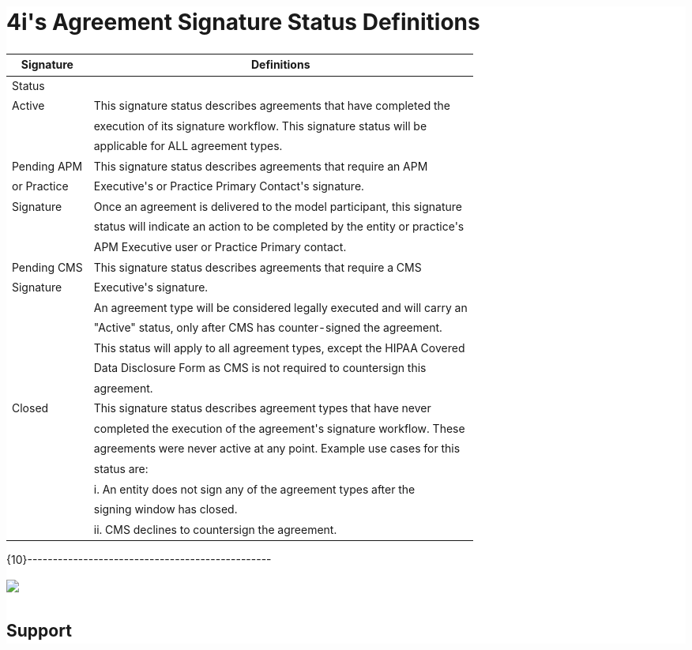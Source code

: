 # **4i's Agreement Signature Status Definitions**

| Signature | Definitions |
| --- | --- |
| Status |  |
| Active | This signature status describes agreements that have completed the |
|  | execution of its signature workflow. This signature status will be |
|  | applicable for ALL agreement types. |
| Pending APM | This signature status describes agreements that require an APM |
| or Practice | Executive's or Practice Primary Contact's signature. |
| Signature | Once an agreement is delivered to the model participant, this signature |
|  | status will indicate an action to be completed by the entity or practice's |
|  | APM Executive user or Practice Primary contact. |
| Pending CMS | This signature status describes agreements that require a CMS |
| Signature | Executive's signature. |
|  | An agreement type will be considered legally executed and will carry an |
|  | "Active" status, only after CMS has counter-signed the agreement. |
|  | This status will apply to all agreement types, except the HIPAA Covered |
|  | Data Disclosure Form as CMS is not required to countersign this |
|  | agreement. |
| Closed | This signature status describes agreement types that have never |
|  | completed the execution of the agreement's signature workflow. These |
|  | agreements were never active at any point. Example use cases for this |
|  | status are: |
|  | i. An entity does not sign any of the agreement types after the |
|  | signing window has closed. |
|  | ii. CMS declines to countersign the agreement. |

{10}------------------------------------------------

![](_page_10_Picture_0.png)

## **Support**
